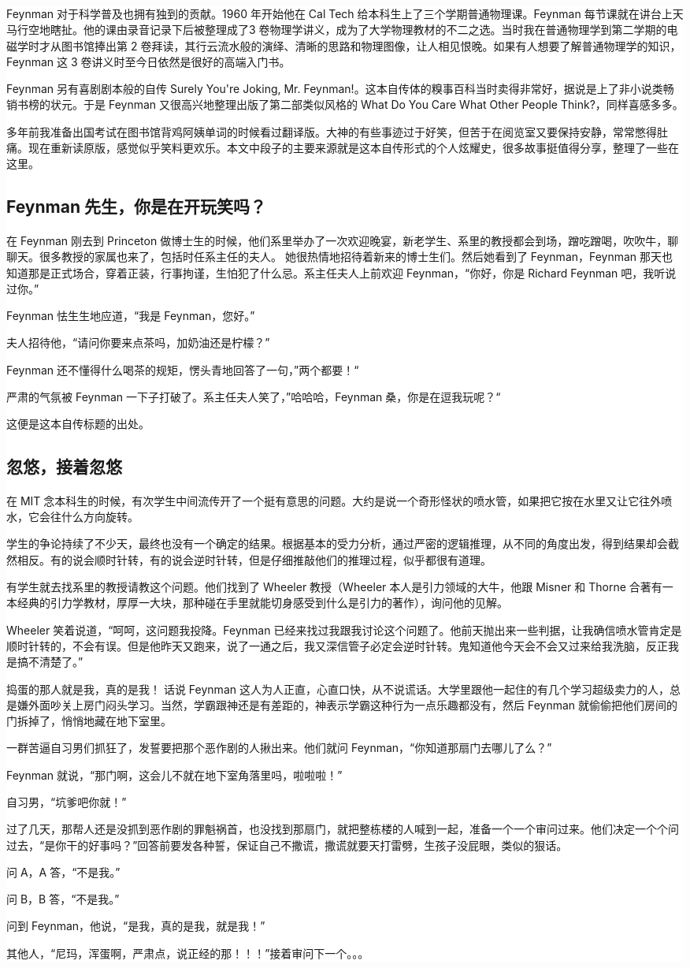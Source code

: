 Feynman 对于科学普及也拥有独到的贡献。1960 年开始他在 Cal Tech 给本科生上了三个学期普通物理课。Feynman 每节课就在讲台上天马行空地瞎扯。他的课由录音记录下后被整理成了3 卷物理学讲义，成为了大学物理教材的不二之选。当时我在普通物理学到第二学期的电磁学时才从图书馆捧出第 2 卷拜读，其行云流水般的演绎、清晰的思路和物理图像，让人相见恨晚。如果有人想要了解普通物理学的知识，Feynman 这 3 卷讲义时至今日依然是很好的高端入门书。

Feynman 另有喜剧剧本般的自传 Surely You're Joking, Mr. Feynman!。这本自传体的糗事百科当时卖得非常好，据说是上了非小说类畅销书榜的状元。于是 Feynman 又很高兴地整理出版了第二部类似风格的 What Do You Care What Other People Think?，同样喜感多多。

多年前我准备出国考试在图书馆背鸡阿姨单词的时候看过翻译版。大神的有些事迹过于好笑，但苦于在阅览室又要保持安静，常常憋得肚痛。现在重新读原版，感觉似乎笑料更欢乐。本文中段子的主要来源就是这本自传形式的个人炫耀史，很多故事挺值得分享，整理了一些在这里。

Feynman 先生，你是在开玩笑吗？
------------

在 Feynman 刚去到 Princeton 做博士生的时候，他们系里举办了一次欢迎晚宴，新老学生、系里的教授都会到场，蹭吃蹭喝，吹吹牛，聊聊天。很多教授的家属也来了，包括时任系主任的夫人。 她很热情地招待着新来的博士生们。然后她看到了 Feynman，Feynman 那天也知道那是正式场合，穿着正装，行事拘谨，生怕犯了什么忌。系主任夫人上前欢迎 Feynman，“你好，你是 Richard Feynman 吧，我听说过你。”

Feynman 怯生生地应道，“我是 Feynman，您好。”

夫人招待他，“请问你要来点茶吗，加奶油还是柠檬？”

Feynman 还不懂得什么喝茶的规矩，愣头青地回答了一句，”两个都要！“

严肃的气氛被 Feynman 一下子打破了。系主任夫人笑了，”哈哈哈，Feynman 桑，你是在逗我玩呢？“

这便是这本自传标题的出处。

忽悠，接着忽悠
------------

在 MIT 念本科生的时候，有次学生中间流传开了一个挺有意思的问题。大约是说一个奇形怪状的喷水管，如果把它按在水里又让它往外喷水，它会往什么方向旋转。

学生的争论持续了不少天，最终也没有一个确定的结果。根据基本的受力分析，通过严密的逻辑推理，从不同的角度出发，得到结果却会截然相反。有的说会顺时针转，有的说会逆时针转，但是仔细推敲他们的推理过程，似乎都很有道理。

有学生就去找系里的教授请教这个问题。他们找到了 Wheeler 教授（Wheeler 本人是引力领域的大牛，他跟 Misner 和 Thorne 合著有一本经典的引力学教材，厚厚一大块，那种碰在手里就能切身感受到什么是引力的著作），询问他的见解。

Wheeler 笑着说道，“呵呵，这问题我投降。Feynman 已经来找过我跟我讨论这个问题了。他前天抛出来一些判据，让我确信喷水管肯定是顺时针转的，不会有误。但是他昨天又跑来，说了一通之后，我又深信管子必定会逆时针转。鬼知道他今天会不会又过来给我洗脑，反正我是搞不清楚了。”

捣蛋的那人就是我，真的是我！
话说 Feynman 这人为人正直，心直口快，从不说谎话。大学里跟他一起住的有几个学习超级卖力的人，总是嫌外面吵关上房门闷头学习。当然，学霸跟神还是有差距的，神表示学霸这种行为一点乐趣都没有，然后 Feynman 就偷偷把他们房间的门拆掉了，悄悄地藏在地下室里。

一群苦逼自习男们抓狂了，发誓要把那个恶作剧的人揪出来。他们就问 Feynman，“你知道那扇门去哪儿了么？”

Feynman 就说，“那门啊，这会儿不就在地下室角落里吗，啦啦啦！”

自习男，“坑爹吧你就！”

过了几天，那帮人还是没抓到恶作剧的罪魁祸首，也没找到那扇门，就把整栋楼的人喊到一起，准备一个一个审问过来。他们决定一个个问过去，“是你干的好事吗？”回答前要发各种誓，保证自己不撒谎，撒谎就要天打雷劈，生孩子没屁眼，类似的狠话。

问 A，A 答，“不是我。”

问 B，B 答，“不是我。”

问到 Feynman，他说，“是我，真的是我，就是我！”

其他人，“尼玛，浑蛋啊，严肃点，说正经的那！！！”接着审问下一个。。。
